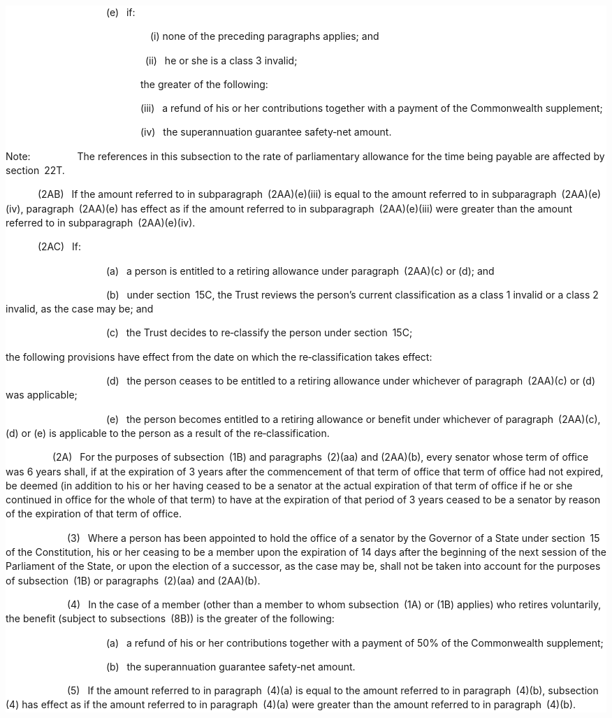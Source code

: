                      (e)  if:

                              (i)  none of the preceding paragraphs applies; and

                             (ii)  he or she is a class 3 invalid;

                            the greater of the following:

                            (iii)  a refund of his or her contributions together with a payment of the Commonwealth supplement;

                            (iv)  the superannuation guarantee safety‑net amount.

Note:          The references in this subsection to the rate of parliamentary allowance for the time being payable are affected by section 22T.

       (2AB)  If the amount referred to in subparagraph (2AA)(e)(iii) is equal to the amount referred to in subparagraph (2AA)(e)(iv), paragraph (2AA)(e) has effect as if the amount referred to in subparagraph (2AA)(e)(iii) were greater than the amount referred to in subparagraph (2AA)(e)(iv).

       (2AC)  If:

                     (a)  a person is entitled to a retiring allowance under paragraph (2AA)(c) or (d); and

                     (b)  under section 15C, the Trust reviews the person’s current classification as a class 1 invalid or a class 2 invalid, as the case may be; and

                     (c)  the Trust decides to re‑classify the person under section 15C;

the following provisions have effect from the date on which the re‑classification takes effect:

                     (d)  the person ceases to be entitled to a retiring allowance under whichever of paragraph (2AA)(c) or (d) was applicable;

                     (e)  the person becomes entitled to a retiring allowance or benefit under whichever of paragraph (2AA)(c), (d) or (e) is applicable to the person as a result of the re‑classification.

          (2A)  For the purposes of subsection (1B) and paragraphs (2)(aa) and (2AA)(b), every senator whose term of office was 6 years shall, if at the expiration of 3 years after the commencement of that term of office that term of office had not expired, be deemed (in addition to his or her having ceased to be a senator at the actual expiration of that term of office if he or she continued in office for the whole of that term) to have at the expiration of that period of 3 years ceased to be a senator by reason of the expiration of that term of office.

             (3)  Where a person has been appointed to hold the office of a senator by the Governor of a State under section 15 of the Constitution, his or her ceasing to be a member upon the expiration of 14 days after the beginning of the next session of the Parliament of the State, or upon the election of a successor, as the case may be, shall not be taken into account for the purposes of subsection (1B) or paragraphs (2)(aa) and (2AA)(b).

             (4)  In the case of a member (other than a member to whom subsection (1A) or (1B) applies) who retires voluntarily, the benefit (subject to subsections (8B)) is the greater of the following:

                     (a)  a refund of his or her contributions together with a payment of 50% of the Commonwealth supplement;

                     (b)  the superannuation guarantee safety‑net amount.

             (5)  If the amount referred to in paragraph (4)(a) is equal to the amount referred to in paragraph (4)(b), subsection (4) has effect as if the amount referred to in paragraph (4)(a) were greater than the amount referred to in paragraph (4)(b).
